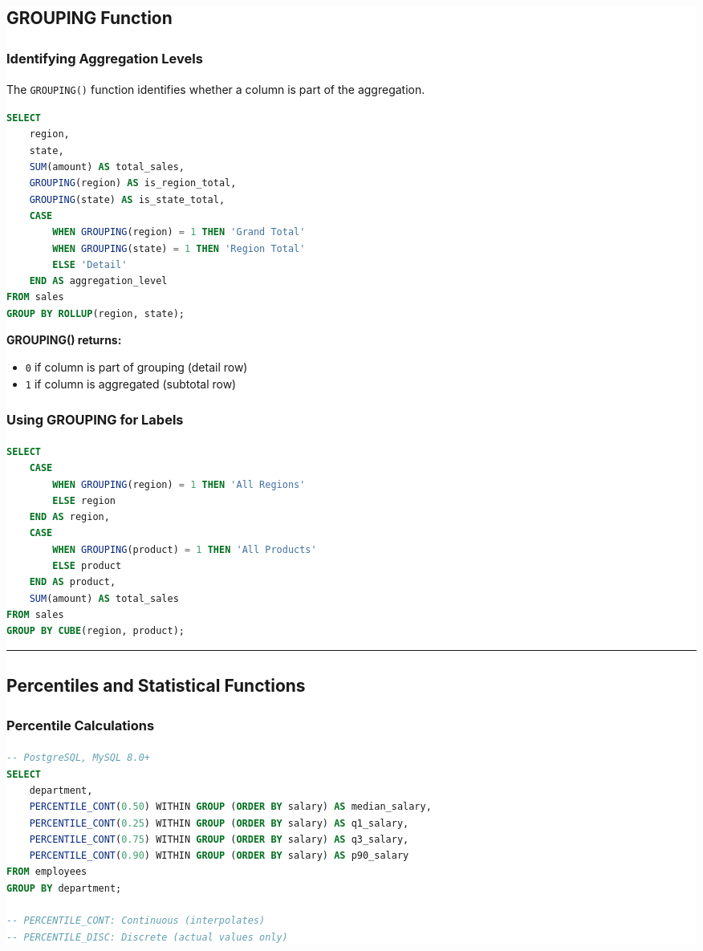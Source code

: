 
## GROUPING Function

### Identifying Aggregation Levels

The `GROUPING()` function identifies whether a column is part of the aggregation.

```sql
SELECT
    region,
    state,
    SUM(amount) AS total_sales,
    GROUPING(region) AS is_region_total,
    GROUPING(state) AS is_state_total,
    CASE
        WHEN GROUPING(region) = 1 THEN 'Grand Total'
        WHEN GROUPING(state) = 1 THEN 'Region Total'
        ELSE 'Detail'
    END AS aggregation_level
FROM sales
GROUP BY ROLLUP(region, state);
```

**GROUPING() returns:**
- `0` if column is part of grouping (detail row)
- `1` if column is aggregated (subtotal row)

### Using GROUPING for Labels

```sql
SELECT
    CASE
        WHEN GROUPING(region) = 1 THEN 'All Regions'
        ELSE region
    END AS region,
    CASE
        WHEN GROUPING(product) = 1 THEN 'All Products'
        ELSE product
    END AS product,
    SUM(amount) AS total_sales
FROM sales
GROUP BY CUBE(region, product);
```

---

## Percentiles and Statistical Functions

### Percentile Calculations

```sql
-- PostgreSQL, MySQL 8.0+
SELECT
    department,
    PERCENTILE_CONT(0.50) WITHIN GROUP (ORDER BY salary) AS median_salary,
    PERCENTILE_CONT(0.25) WITHIN GROUP (ORDER BY salary) AS q1_salary,
    PERCENTILE_CONT(0.75) WITHIN GROUP (ORDER BY salary) AS q3_salary,
    PERCENTILE_CONT(0.90) WITHIN GROUP (ORDER BY salary) AS p90_salary
FROM employees
GROUP BY department;

-- PERCENTILE_CONT: Continuous (interpolates)
-- PERCENTILE_DISC: Discrete (actual values only)
```
